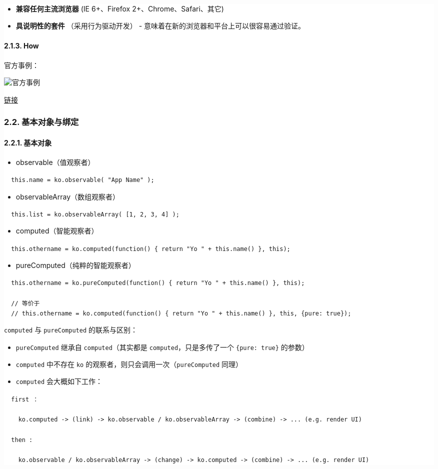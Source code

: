 - **兼容任何主流浏览器** (IE 6+、Firefox 2+、Chrome、Safari、其它)

- **具说明性的套件** （采用行为驱动开发） - 意味着在新的浏览器和平台上可以很容易通过验证。

#### 2.1.3. How

官方事例：

![官方事例](http://knockoutjs.com/img/homepage-example.png)

[链接](http://knockoutjs.com/)

### 2.2. 基本对象与绑定

#### 2.2.1. 基本对象

* observable（值观察者）

```
  this.name = ko.observable( "App Name" );
```

* observableArray（数组观察者）

```
  this.list = ko.observableArray( [1, 2, 3, 4] );
```

* computed（智能观察者）

```
  this.othername = ko.computed(function() { return "Yo " + this.name() }, this);
```

* pureComputed（纯粹的智能观察者）

```
  this.othername = ko.pureComputed(function() { return "Yo " + this.name() }, this);

  // 等价于
  // this.othername = ko.computed(function() { return "Yo " + this.name() }, this, {pure: true});
```

`computed` 与 `pureComputed` 的联系与区别：

* `pureComputed` 继承自 `computed`（其实都是 `computed`，只是多传了一个 `{pure: true}` 的参数）

* `computed` 中不存在 `ko` 的观察者，则只会调用一次（`pureComputed` 同理）

* `computed` 会大概如下工作：

```
  first ：

    ko.computed -> (link) -> ko.observable / ko.observableArray -> (combine) -> ... (e.g. render UI)

  then :

    ko.observable / ko.observableArray -> (change) -> ko.computed -> (combine) -> ... (e.g. render UI)
```
